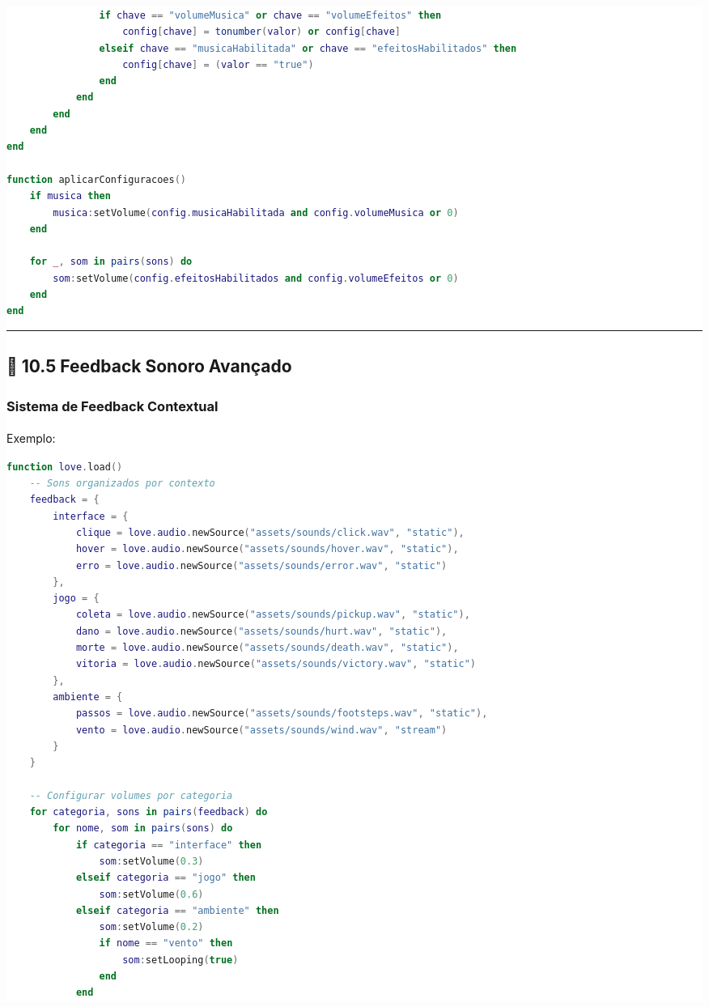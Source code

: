 ```lua
                if chave == "volumeMusica" or chave == "volumeEfeitos" then
                    config[chave] = tonumber(valor) or config[chave]
                elseif chave == "musicaHabilitada" or chave == "efeitosHabilitados" then
                    config[chave] = (valor == "true")
                end
            end
        end
    end
end

function aplicarConfiguracoes()
    if musica then
        musica:setVolume(config.musicaHabilitada and config.volumeMusica or 0)
    end

    for _, som in pairs(sons) do
        som:setVolume(config.efeitosHabilitados and config.volumeEfeitos or 0)
    end
end
```

---

## 🧠 10.5 Feedback Sonoro Avançado

### Sistema de Feedback Contextual

Exemplo:

```lua
function love.load()
    -- Sons organizados por contexto
    feedback = {
        interface = {
            clique = love.audio.newSource("assets/sounds/click.wav", "static"),
            hover = love.audio.newSource("assets/sounds/hover.wav", "static"),
            erro = love.audio.newSource("assets/sounds/error.wav", "static")
        },
        jogo = {
            coleta = love.audio.newSource("assets/sounds/pickup.wav", "static"),
            dano = love.audio.newSource("assets/sounds/hurt.wav", "static"),
            morte = love.audio.newSource("assets/sounds/death.wav", "static"),
            vitoria = love.audio.newSource("assets/sounds/victory.wav", "static")
        },
        ambiente = {
            passos = love.audio.newSource("assets/sounds/footsteps.wav", "static"),
            vento = love.audio.newSource("assets/sounds/wind.wav", "stream")
        }
    }

    -- Configurar volumes por categoria
    for categoria, sons in pairs(feedback) do
        for nome, som in pairs(sons) do
            if categoria == "interface" then
                som:setVolume(0.3)
            elseif categoria == "jogo" then
                som:setVolume(0.6)
            elseif categoria == "ambiente" then
                som:setVolume(0.2)
                if nome == "vento" then
                    som:setLooping(true)
                end
            end
```